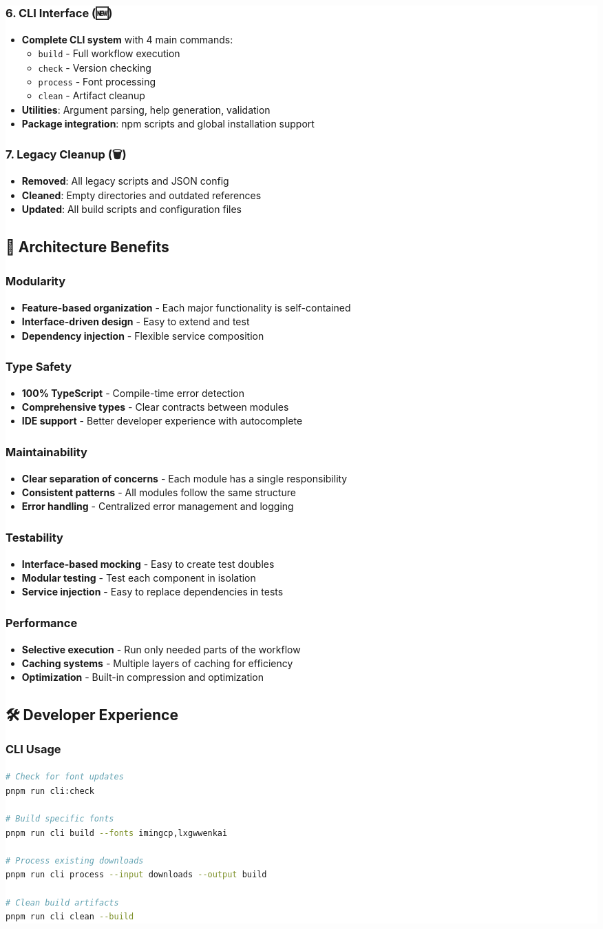 ### 6. CLI Interface (🆕)
- **Complete CLI system** with 4 main commands:
  - `build` - Full workflow execution
  - `check` - Version checking
  - `process` - Font processing
  - `clean` - Artifact cleanup
- **Utilities**: Argument parsing, help generation, validation
- **Package integration**: npm scripts and global installation support

### 7. Legacy Cleanup (🗑️)
- **Removed**: All legacy scripts and JSON config
- **Cleaned**: Empty directories and outdated references
- **Updated**: All build scripts and configuration files

## 🚀 Architecture Benefits

### Modularity
- **Feature-based organization** - Each major functionality is self-contained
- **Interface-driven design** - Easy to extend and test
- **Dependency injection** - Flexible service composition

### Type Safety
- **100% TypeScript** - Compile-time error detection
- **Comprehensive types** - Clear contracts between modules
- **IDE support** - Better developer experience with autocomplete

### Maintainability
- **Clear separation of concerns** - Each module has a single responsibility
- **Consistent patterns** - All modules follow the same structure
- **Error handling** - Centralized error management and logging

### Testability
- **Interface-based mocking** - Easy to create test doubles
- **Modular testing** - Test each component in isolation
- **Service injection** - Easy to replace dependencies in tests

### Performance
- **Selective execution** - Run only needed parts of the workflow
- **Caching systems** - Multiple layers of caching for efficiency
- **Optimization** - Built-in compression and optimization

## 🛠️ Developer Experience

### CLI Usage
```bash
# Check for font updates
pnpm run cli:check

# Build specific fonts
pnpm run cli build --fonts imingcp,lxgwwenkai

# Process existing downloads
pnpm run cli process --input downloads --output build

# Clean build artifacts
pnpm run cli clean --build
```
